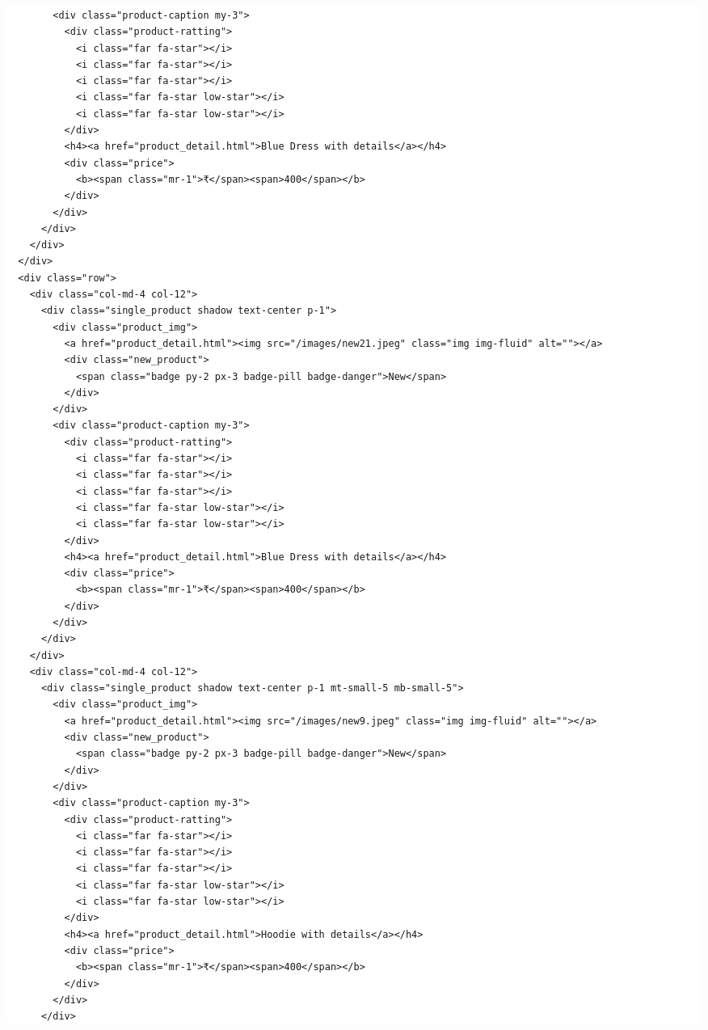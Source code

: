             <div class="product-caption my-3">
              <div class="product-ratting">
                <i class="far fa-star"></i>
                <i class="far fa-star"></i>
                <i class="far fa-star"></i>
                <i class="far fa-star low-star"></i>
                <i class="far fa-star low-star"></i>
              </div>
              <h4><a href="product_detail.html">Blue Dress with details</a></h4>
              <div class="price">
                <b><span class="mr-1">₹</span><span>400</span></b>
              </div>
            </div>
          </div>
        </div>
      </div>
      <div class="row">
        <div class="col-md-4 col-12">
          <div class="single_product shadow text-center p-1">
            <div class="product_img">
              <a href="product_detail.html"><img src="/images/new21.jpeg" class="img img-fluid" alt=""></a>
              <div class="new_product">
                <span class="badge py-2 px-3 badge-pill badge-danger">New</span>
              </div>
            </div>
            <div class="product-caption my-3">
              <div class="product-ratting">
                <i class="far fa-star"></i>
                <i class="far fa-star"></i>
                <i class="far fa-star"></i>
                <i class="far fa-star low-star"></i>
                <i class="far fa-star low-star"></i>
              </div>
              <h4><a href="product_detail.html">Blue Dress with details</a></h4>
              <div class="price">
                <b><span class="mr-1">₹</span><span>400</span></b>
              </div>
            </div>
          </div>
        </div>
        <div class="col-md-4 col-12">
          <div class="single_product shadow text-center p-1 mt-small-5 mb-small-5">
            <div class="product_img">
              <a href="product_detail.html"><img src="/images/new9.jpeg" class="img img-fluid" alt=""></a>
              <div class="new_product">
                <span class="badge py-2 px-3 badge-pill badge-danger">New</span>
              </div>
            </div>
            <div class="product-caption my-3">
              <div class="product-ratting">
                <i class="far fa-star"></i>
                <i class="far fa-star"></i>
                <i class="far fa-star"></i>
                <i class="far fa-star low-star"></i>
                <i class="far fa-star low-star"></i>
              </div>
              <h4><a href="product_detail.html">Hoodie with details</a></h4>
              <div class="price">
                <b><span class="mr-1">₹</span><span>400</span></b>
              </div>
            </div>
          </div>